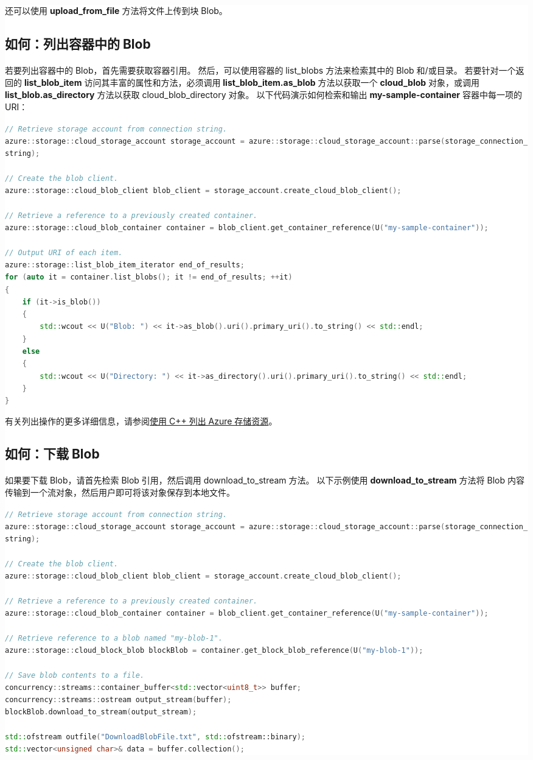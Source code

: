 还可以使用 **upload_from_file** 方法将文件上传到块 Blob。

## <a name="how-to-list-the-blobs-in-a-container"></a>如何：列出容器中的 Blob
若要列出容器中的 Blob，首先需要获取容器引用。 然后，可以使用容器的 list_blobs 方法来检索其中的 Blob 和/或目录。 若要针对一个返回的 **list_blob_item** 访问其丰富的属性和方法，必须调用 **list_blob_item.as_blob** 方法以获取一个 **cloud_blob** 对象，或调用 **list_blob.as_directory** 方法以获取 cloud_blob_directory 对象。 以下代码演示如何检索和输出 **my-sample-container** 容器中每一项的 URI：

```cpp
// Retrieve storage account from connection string.
azure::storage::cloud_storage_account storage_account = azure::storage::cloud_storage_account::parse(storage_connection_string);

// Create the blob client.
azure::storage::cloud_blob_client blob_client = storage_account.create_cloud_blob_client();

// Retrieve a reference to a previously created container.
azure::storage::cloud_blob_container container = blob_client.get_container_reference(U("my-sample-container"));

// Output URI of each item.
azure::storage::list_blob_item_iterator end_of_results;
for (auto it = container.list_blobs(); it != end_of_results; ++it)
{
    if (it->is_blob())
    {
        std::wcout << U("Blob: ") << it->as_blob().uri().primary_uri().to_string() << std::endl;
    }
    else
    {
        std::wcout << U("Directory: ") << it->as_directory().uri().primary_uri().to_string() << std::endl;
    }
}
```

有关列出操作的更多详细信息，请参阅[使用 C++ 列出 Azure 存储资源](../storage-c-plus-plus-enumeration.md)。

## <a name="how-to-download-blobs"></a>如何：下载 Blob
如果要下载 Blob，请首先检索 Blob 引用，然后调用 download_to_stream 方法。 以下示例使用 **download_to_stream** 方法将 Blob 内容传输到一个流对象，然后用户即可将该对象保存到本地文件。

```cpp
// Retrieve storage account from connection string.
azure::storage::cloud_storage_account storage_account = azure::storage::cloud_storage_account::parse(storage_connection_string);

// Create the blob client.
azure::storage::cloud_blob_client blob_client = storage_account.create_cloud_blob_client();

// Retrieve a reference to a previously created container.
azure::storage::cloud_blob_container container = blob_client.get_container_reference(U("my-sample-container"));

// Retrieve reference to a blob named "my-blob-1".
azure::storage::cloud_block_blob blockBlob = container.get_block_blob_reference(U("my-blob-1"));

// Save blob contents to a file.
concurrency::streams::container_buffer<std::vector<uint8_t>> buffer;
concurrency::streams::ostream output_stream(buffer);
blockBlob.download_to_stream(output_stream);

std::ofstream outfile("DownloadBlobFile.txt", std::ofstream::binary);
std::vector<unsigned char>& data = buffer.collection();
```